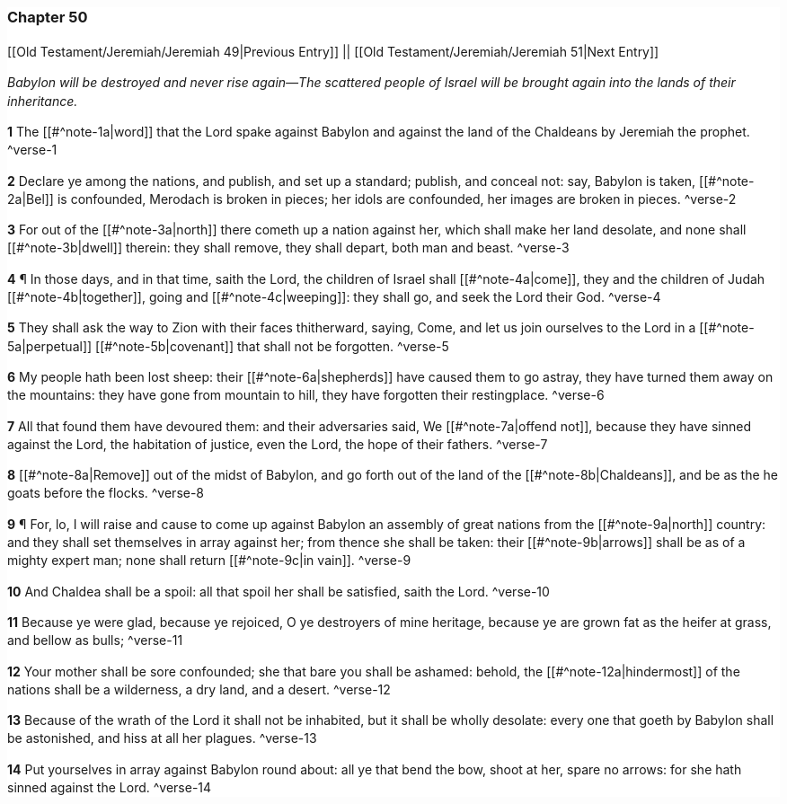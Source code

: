 ### Chapter 50

[[Old Testament/Jeremiah/Jeremiah 49|Previous Entry]]  ||  [[Old Testament/Jeremiah/Jeremiah 51|Next Entry]]

*Babylon will be destroyed and never rise again—The scattered people of Israel will be brought again into the lands of their inheritance.*

**1**  The [[#^note-1a|word]] that the Lord spake against Babylon and against the land of the Chaldeans by Jeremiah the prophet. ^verse-1

**2**  Declare ye among the nations, and publish, and set up a standard; publish, and conceal not: say, Babylon is taken, [[#^note-2a|Bel]] is confounded, Merodach is broken in pieces; her idols are confounded, her images are broken in pieces. ^verse-2

**3**  For out of the [[#^note-3a|north]] there cometh up a nation against her, which shall make her land desolate, and none shall [[#^note-3b|dwell]] therein: they shall remove, they shall depart, both man and beast. ^verse-3

**4**  ¶ In those days, and in that time, saith the Lord, the children of Israel shall [[#^note-4a|come]], they and the children of Judah [[#^note-4b|together]], going and [[#^note-4c|weeping]]: they shall go, and seek the Lord their God. ^verse-4

**5**  They shall ask the way to Zion with their faces thitherward, saying, Come, and let us join ourselves to the Lord in a [[#^note-5a|perpetual]] [[#^note-5b|covenant]] that shall not be forgotten. ^verse-5

**6**  My people hath been lost sheep: their [[#^note-6a|shepherds]] have caused them to go astray, they have turned them away on the mountains: they have gone from mountain to hill, they have forgotten their restingplace. ^verse-6

**7**  All that found them have devoured them: and their adversaries said, We [[#^note-7a|offend not]], because they have sinned against the Lord, the habitation of justice, even the Lord, the hope of their fathers. ^verse-7

**8**  [[#^note-8a|Remove]] out of the midst of Babylon, and go forth out of the land of the [[#^note-8b|Chaldeans]], and be as the he goats before the flocks. ^verse-8

**9**  ¶ For, lo, I will raise and cause to come up against Babylon an assembly of great nations from the [[#^note-9a|north]] country: and they shall set themselves in array against her; from thence she shall be taken: their [[#^note-9b|arrows]] shall be as of a mighty expert man; none shall return [[#^note-9c|in vain]]. ^verse-9

**10**  And Chaldea shall be a spoil: all that spoil her shall be satisfied, saith the Lord. ^verse-10

**11**  Because ye were glad, because ye rejoiced, O ye destroyers of mine heritage, because ye are grown fat as the heifer at grass, and bellow as bulls; ^verse-11

**12**  Your mother shall be sore confounded; she that bare you shall be ashamed: behold, the [[#^note-12a|hindermost]] of the nations shall be a wilderness, a dry land, and a desert. ^verse-12

**13**  Because of the wrath of the Lord it shall not be inhabited, but it shall be wholly desolate: every one that goeth by Babylon shall be astonished, and hiss at all her plagues. ^verse-13

**14**  Put yourselves in array against Babylon round about: all ye that bend the bow, shoot at her, spare no arrows: for she hath sinned against the Lord. ^verse-14
